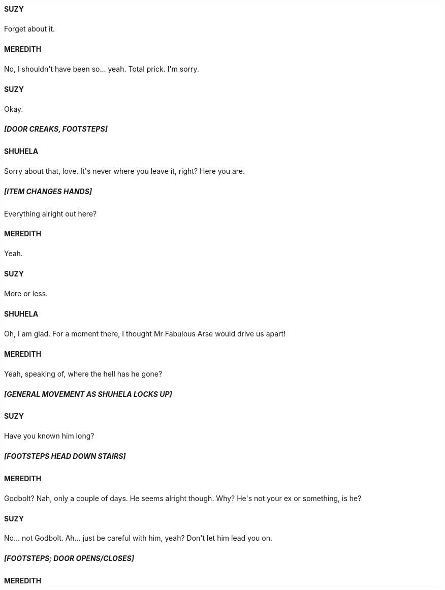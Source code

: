 #### SUZY

Forget about it. 

#### MEREDITH

No, I shouldn't have been so... yeah. Total prick. I'm sorry. 

#### SUZY

Okay. 

##### [DOOR CREAKS, FOOTSTEPS]

#### SHUHELA

Sorry about that, love. It's never where you leave it, right? Here you are. 

##### [ITEM CHANGES HANDS]

Everything alright out here? 

#### MEREDITH

Yeah. 

#### SUZY

More or less. 

#### SHUHELA

Oh, I am glad. For a moment there, I thought Mr Fabulous Arse would drive us apart! 

#### MEREDITH

Yeah, speaking of, where the hell has he gone? 

##### [GENERAL MOVEMENT AS SHUHELA LOCKS UP]

#### SUZY

Have you known him long? 

##### [FOOTSTEPS HEAD DOWN STAIRS]

#### MEREDITH

Godbolt? Nah, only a couple of days. He seems alright though. Why? He's not your ex or something, is he? 

#### SUZY

No... not Godbolt. Ah... just be careful with him, yeah? Don't let him lead you on. 

##### [FOOTSTEPS; DOOR OPENS/CLOSES]

#### MEREDITH
